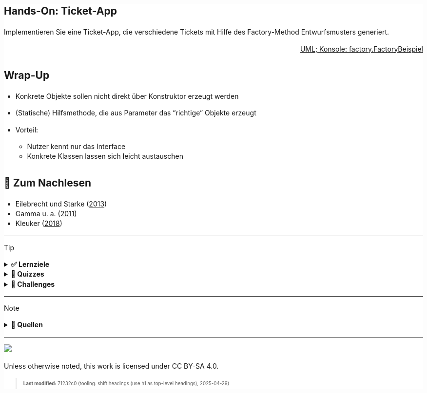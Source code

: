 ## Hands-On: Ticket-App

Implementieren Sie eine Ticket-App, die verschiedene Tickets mit Hilfe
des Factory-Method Entwurfsmusters generiert.

<p align="right"><a href="https://github.com/Programmiermethoden-CampusMinden/PM-Lecture/blob/master/markdown/pattern/src/factory/FactoryBeispiel.java">UML; Konsole: factory.FactoryBeispiel</a></p>

## Wrap-Up

- Konkrete Objekte sollen nicht direkt über Konstruktor erzeugt werden
- (Statische) Hilfsmethode, die aus Parameter das “richtige” Objekte
  erzeugt



- Vorteil:
  - Nutzer kennt nur das Interface
  - Konkrete Klassen lassen sich leicht austauschen

## 📖 Zum Nachlesen

- Eilebrecht und Starke ([2013](#ref-Eilebrecht2013))
- Gamma u. a. ([2011](#ref-Gamma2011))
- Kleuker ([2018](#ref-Kleuker2018))

------------------------------------------------------------------------

> [!TIP]
>
> <details><summary><strong>✅ Lernziele</strong></summary></details>
>
> <details><summary><strong>🧩 Quizzes</strong></summary></details>
>
> <details><summary><strong>🏅 Challenges</strong></summary></details>

------------------------------------------------------------------------

> [!NOTE]
>
> <details><summary><strong>👀 Quellen</strong></summary></details>

------------------------------------------------------------------------

<img src="https://licensebuttons.net/l/by-sa/4.0/88x31.png" width="10%">

Unless otherwise noted, this work is licensed under CC BY-SA 4.0.

<blockquote><p><sup><sub><strong>Last modified:</strong> 71232c0 (tooling: shift headings (use h1 as top-level headings), 2025-04-29)<br></sub></sup></p></blockquote>
